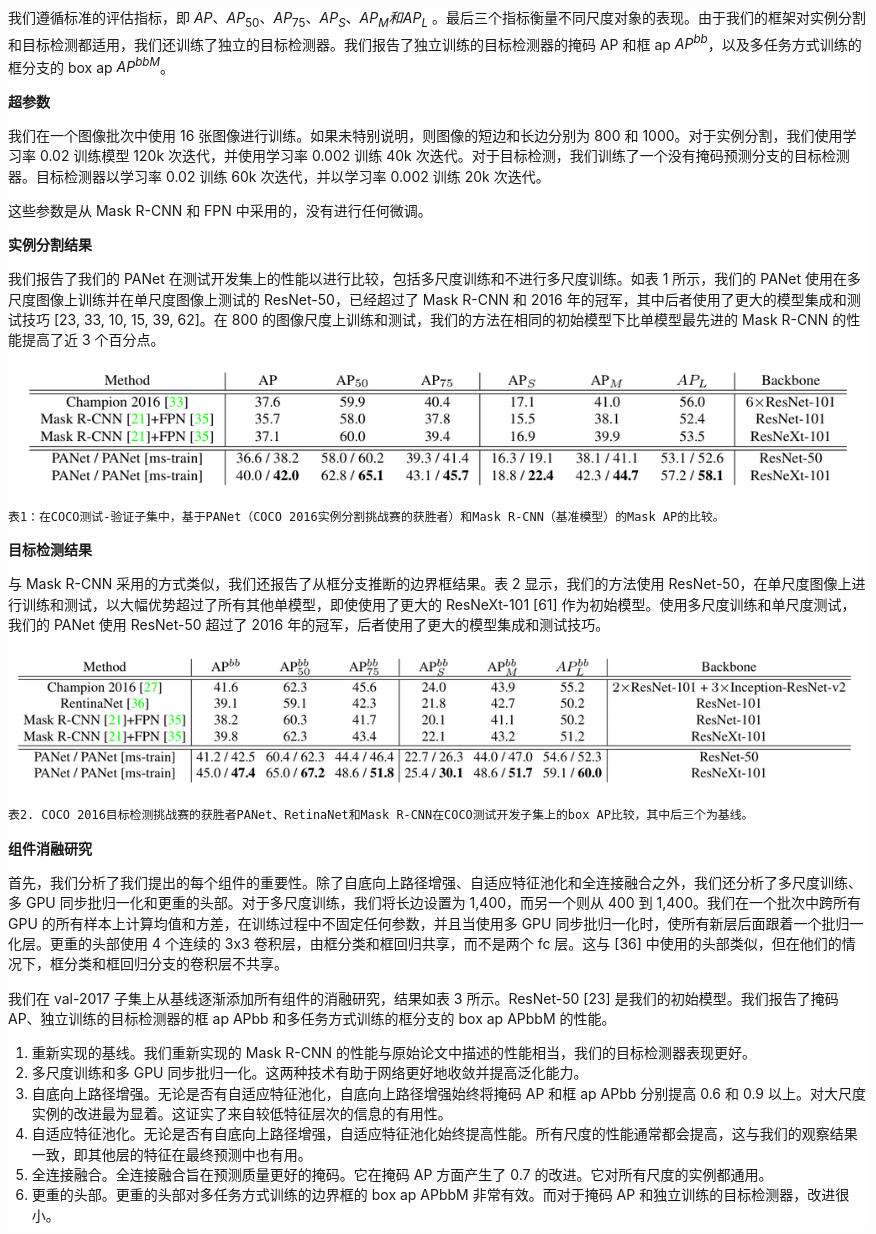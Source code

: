 我们遵循标准的评估指标，即 $AP、AP_{50}、AP_{75}、AP_S、AP_M和 AP_L$ 。最后三个指标衡量不同尺度对象的表现。由于我们的框架对实例分割和目标检测都适用，我们还训练了独立的目标检测器。我们报告了独立训练的目标检测器的掩码 AP 和框 ap $AP^{bb}$，以及多任务方式训练的框分支的 box ap $AP^{bbM}$。

**超参数**

我们在一个图像批次中使用 16 张图像进行训练。如果未特别说明，则图像的短边和长边分别为 800 和 1000。对于实例分割，我们使用学习率 0.02 训练模型 120k 次迭代，并使用学习率 0.002 训练 40k 次迭代。对于目标检测，我们训练了一个没有掩码预测分支的目标检测器。目标检测器以学习率 0.02 训练 60k 次迭代，并以学习率 0.002 训练 20k 次迭代。

这些参数是从 Mask R-CNN 和 FPN 中采用的，没有进行任何微调。

**实例分割结果**

我们报告了我们的 PANet 在测试开发集上的性能以进行比较，包括多尺度训练和不进行多尺度训练。如表 1 所示，我们的 PANet 使用在多尺度图像上训练并在单尺度图像上测试的 ResNet-50，已经超过了 Mask R-CNN 和 2016 年的冠军，其中后者使用了更大的模型集成和测试技巧 [23, 33, 10, 15, 39, 62]。在 800 的图像尺度上训练和测试，我们的方法在相同的初始模型下比单模型最先进的 Mask R-CNN 的性能提高了近 3 个百分点。

![image-20240729161430557](/img/panet/image-20240729161430557.png)

`表1：在COCO测试-验证子集中，基于PANet（COCO 2016实例分割挑战赛的获胜者）和Mask R-CNN（基准模型）的Mask AP的比较。`

**目标检测结果**

与 Mask R-CNN 采用的方式类似，我们还报告了从框分支推断的边界框结果。表 2 显示，我们的方法使用 ResNet-50，在单尺度图像上进行训练和测试，以大幅优势超过了所有其他单模型，即使使用了更大的 ResNeXt-101 [61] 作为初始模型。使用多尺度训练和单尺度测试，我们的 PANet 使用 ResNet-50 超过了 2016 年的冠军，后者使用了更大的模型集成和测试技巧。

![image-20240729161536835](/img/panet/image-20240729161536835.png)

`表2. COCO 2016目标检测挑战赛的获胜者PANet、RetinaNet和Mask R-CNN在COCO测试开发子集上的box AP比较，其中后三个为基线。`

**组件消融研究**

首先，我们分析了我们提出的每个组件的重要性。除了自底向上路径增强、自适应特征池化和全连接融合之外，我们还分析了多尺度训练、多 GPU 同步批归一化和更重的头部。对于多尺度训练，我们将长边设置为 1,400，而另一个则从 400 到 1,400。我们在一个批次中跨所有 GPU 的所有样本上计算均值和方差，在训练过程中不固定任何参数，并且当使用多 GPU 同步批归一化时，使所有新层后面跟着一个批归一化层。更重的头部使用 4 个连续的 3x3 卷积层，由框分类和框回归共享，而不是两个 fc 层。这与 [36] 中使用的头部类似，但在他们的情况下，框分类和框回归分支的卷积层不共享。

我们在 val-2017 子集上从基线逐渐添加所有组件的消融研究，结果如表 3 所示。ResNet-50 [23] 是我们的初始模型。我们报告了掩码 AP、独立训练的目标检测器的框 ap APbb 和多任务方式训练的框分支的 box ap APbbM 的性能。

1. 重新实现的基线。我们重新实现的 Mask R-CNN 的性能与原始论文中描述的性能相当，我们的目标检测器表现更好。
2. 多尺度训练和多 GPU 同步批归一化。这两种技术有助于网络更好地收敛并提高泛化能力。
3. 自底向上路径增强。无论是否有自适应特征池化，自底向上路径增强始终将掩码 AP 和框 ap APbb 分别提高 0.6 和 0.9 以上。对大尺度实例的改进最为显着。这证实了来自较低特征层次的信息的有用性。
4. 自适应特征池化。无论是否有自底向上路径增强，自适应特征池化始终提高性能。所有尺度的性能通常都会提高，这与我们的观察结果一致，即其他层的特征在最终预测中也有用。
5. 全连接融合。全连接融合旨在预测质量更好的掩码。它在掩码 AP 方面产生了 0.7 的改进。它对所有尺度的实例都通用。
6. 更重的头部。更重的头部对多任务方式训练的边界框的 box ap APbbM 非常有效。而对于掩码 AP 和独立训练的目标检测器，改进很小。
